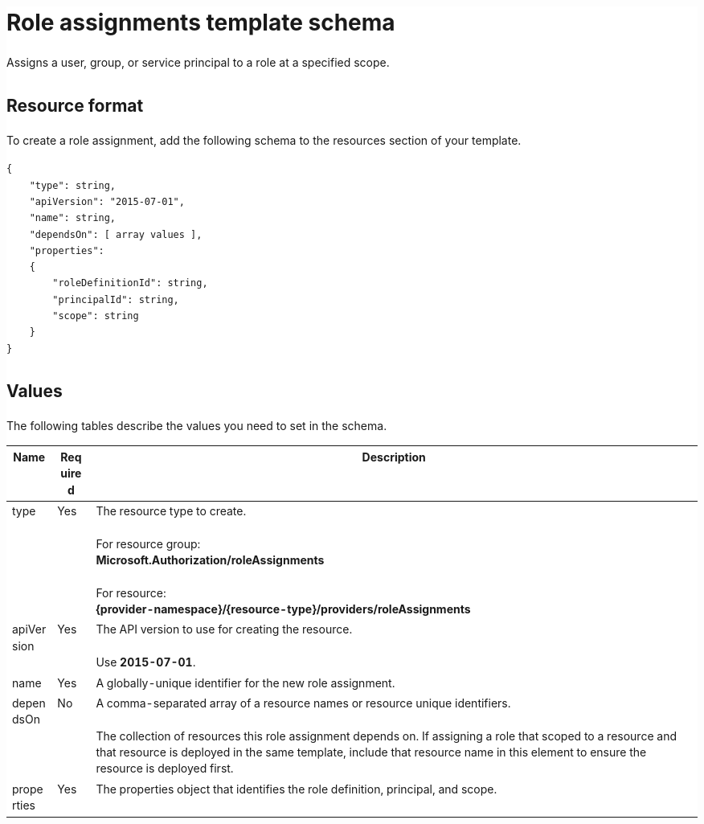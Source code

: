 <properties
   pageTitle="Resource Manager template for role assignments | Azure"
   description="Shows the Resource Manager schema for deploying a role assignment through a template."
   services="azure-resource-manager"
   documentationCenter="na"
   authors="tfitzmac"
   manager="timlt"
   editor=""/>

<tags
   ms.service="azure-resource-manager"
   ms.devlang="na"
   ms.topic="article"
   ms.tgt_pltfrm="na"
   ms.workload="na"
   ms.date="10/03/2016"
   ms.author="tomfitz"/>

# Role assignments template schema

Assigns a user, group, or service principal to a role at a specified scope.

## Resource format

To create a role assignment, add the following schema to the resources section of your template.
    
    {
        "type": string,
        "apiVersion": "2015-07-01",
        "name": string,
        "dependsOn": [ array values ],
        "properties":
        {
            "roleDefinitionId": string,
            "principalId": string,
            "scope": string
        }
    }

## Values

The following tables describe the values you need to set in the schema.

| Name | Required | Description |
| ---- | -------- | ----------- |
| type | Yes    | The resource type to create.<br /><br /> For resource group:<br />**Microsoft.Authorization/roleAssignments**<br /><br />For resource:<br />**{provider-namespace}/{resource-type}/providers/roleAssignments** |
| apiVersion |Yes | The API version to use for creating the resource.<br /><br /> Use **2015-07-01**. | 
| name | Yes | A globally-unique identifier for the new role assignment. |
| dependsOn | No | A comma-separated array of a resource names or resource unique identifiers.<br /><br />The collection of resources this role assignment depends on. If assigning a role that scoped to a resource and that resource is deployed in the same template, include that resource name in this element to ensure the resource is deployed first. |
| properties | Yes | The properties object that identifies the role definition, principal, and scope. |
